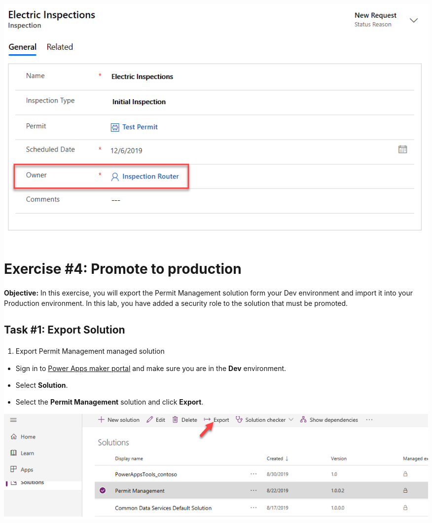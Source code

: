![Routed record - screenshot](../L07/Static/Mod_02_Azure_Functions_image84.png)

 

 

# Exercise #4: Promote to production

**Objective:** In this exercise, you will export the Permit Management solution form your Dev environment and import it into your Production environment. In this lab, you have added a security role to the solution that must be promoted.

## Task #1: Export Solution

1. Export Permit Management managed solution

- Sign in to [Power Apps maker portal](https://make.powerapps.com/) and make sure you are in the **Dev** environment.

- Select **Solution**.

- Select the **Permit Management** solution and click **Export**.

![Export solution - screenshot](../L07/Static/Mod_02_Azure_Functions_image85.png)
